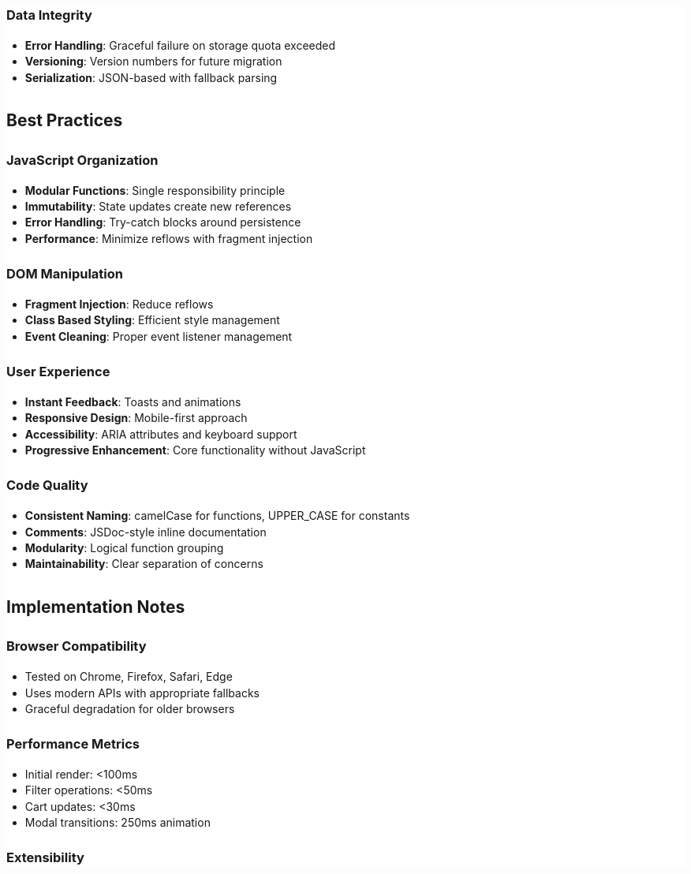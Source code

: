### Data Integrity

-   **Error Handling**: Graceful failure on storage quota exceeded
-   **Versioning**: Version numbers for future migration
-   **Serialization**: JSON-based with fallback parsing

## Best Practices

### JavaScript Organization

-   **Modular Functions**: Single responsibility principle
-   **Immutability**: State updates create new references
-   **Error Handling**: Try-catch blocks around persistence
-   **Performance**: Minimize reflows with fragment injection

### DOM Manipulation

-   **Fragment Injection**: Reduce reflows
-   **Class Based Styling**: Efficient style management
-   **Event Cleaning**: Proper event listener management

### User Experience

-   **Instant Feedback**: Toasts and animations
-   **Responsive Design**: Mobile-first approach
-   **Accessibility**: ARIA attributes and keyboard support
-   **Progressive Enhancement**: Core functionality without JavaScript

### Code Quality

-   **Consistent Naming**: camelCase for functions, UPPER_CASE for constants
-   **Comments**: JSDoc-style inline documentation
-   **Modularity**: Logical function grouping
-   **Maintainability**: Clear separation of concerns

## Implementation Notes

### Browser Compatibility

-   Tested on Chrome, Firefox, Safari, Edge
-   Uses modern APIs with appropriate fallbacks
-   Graceful degradation for older browsers

### Performance Metrics

-   Initial render: <100ms
-   Filter operations: <50ms
-   Cart updates: <30ms
-   Modal transitions: 250ms animation

### Extensibility
